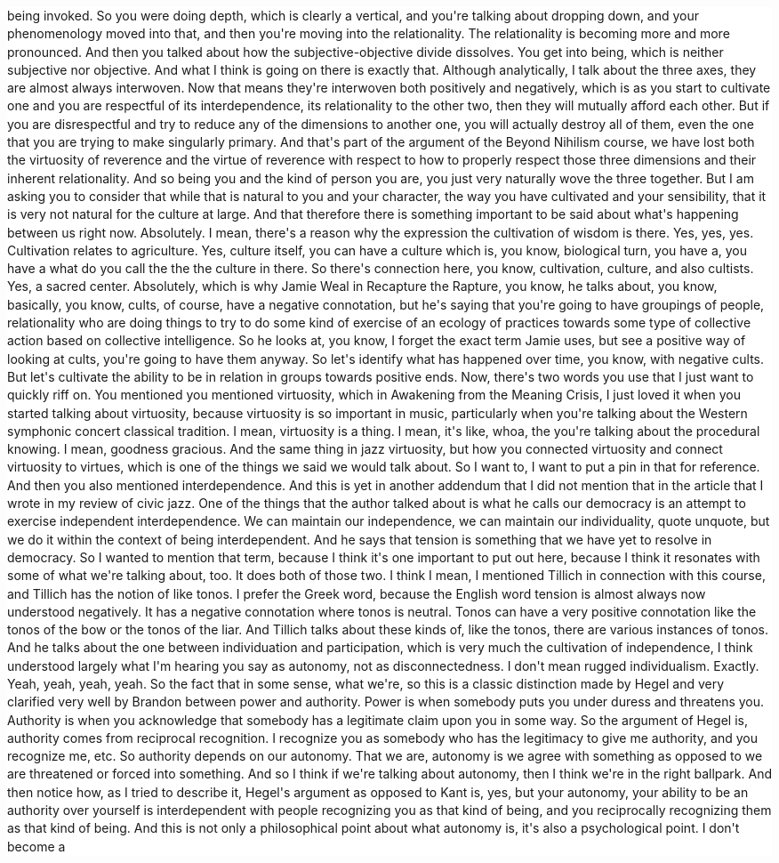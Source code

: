 being invoked. So you were doing depth, which is clearly a vertical, and you're talking about dropping down, and your phenomenology moved into that, and then you're moving into the relationality. The relationality is becoming more and more pronounced. And then you talked about how the subjective-objective divide dissolves. You get into being, which is neither subjective nor objective. And what I think is going on there is exactly that. Although analytically, I talk about the three axes, they are almost always interwoven. Now that means they're interwoven both positively and negatively, which is as you start to cultivate one and you are respectful of its interdependence, its relationality to the other two, then they will mutually afford each other. But if you are disrespectful and try to reduce any of the dimensions to another one, you will actually destroy all of them, even the one that you are trying to make singularly primary. And that's part of the argument of the Beyond Nihilism course, we have lost both the virtuosity of reverence and the virtue of reverence with respect to how to properly respect those three dimensions and their inherent relationality. And so being you and the kind of person you are, you just very naturally wove the three together. But I am asking you to consider that while that is natural to you and your character, the way you have cultivated and your sensibility, that it is very not natural for the culture at large. And that therefore there is something important to be said about what's happening between us right now. Absolutely. I mean, there's a reason why the expression the cultivation of wisdom is there. Yes, yes, yes. Cultivation relates to agriculture. Yes, culture itself, you can have a culture which is, you know, biological turn, you have a, you have a what do you call the the the culture in there. So there's connection here, you know, cultivation, culture, and also cultists. Yes, a sacred center. Absolutely, which is why Jamie Weal in Recapture the Rapture, you know, he talks about, you know, basically, you know, cults, of course, have a negative connotation, but he's saying that you're going to have groupings of people, relationality who are doing things to try to do some kind of exercise of an ecology of practices towards some type of collective action based on collective intelligence. So he looks at, you know, I forget the exact term Jamie uses, but see a positive way of looking at cults, you're going to have them anyway. So let's identify what has happened over time, you know, with negative cults. But let's cultivate the ability to be in relation in groups towards positive ends. Now, there's two words you use that I just want to quickly riff on. You mentioned you mentioned virtuosity, which in Awakening from the Meaning Crisis, I just loved it when you started talking about virtuosity, because virtuosity is so important in music, particularly when you're talking about the Western symphonic concert classical tradition. I mean, virtuosity is a thing. I mean, it's like, whoa, the you're talking about the procedural knowing. I mean, goodness gracious. And the same thing in jazz virtuosity, but how you connected virtuosity and connect virtuosity to virtues, which is one of the things we said we would talk about. So I want to, I want to put a pin in that for reference. And then you also mentioned interdependence. And this is yet in another addendum that I did not mention that in the article that I wrote in my review of civic jazz. One of the things that the author talked about is what he calls our democracy is an attempt to exercise independent interdependence. We can maintain our independence, we can maintain our individuality, quote unquote, but we do it within the context of being interdependent. And he says that tension is something that we have yet to resolve in democracy. So I wanted to mention that term, because I think it's one important to put out here, because I think it resonates with some of what we're talking about, too. It does both of those two. I think I mean, I mentioned Tillich in connection with this course, and Tillich has the notion of like tonos. I prefer the Greek word, because the English word tension is almost always now understood negatively. It has a negative connotation where tonos is neutral. Tonos can have a very positive connotation like the tonos of the bow or the tonos of the liar. And Tillich talks about these kinds of, like the tonos, there are various instances of tonos. And he talks about the one between individuation and participation, which is very much the cultivation of independence, I think understood largely what I'm hearing you say as autonomy, not as disconnectedness. I don't mean rugged individualism. Exactly. Yeah, yeah, yeah, yeah. So the fact that in some sense, what we're, so this is a classic distinction made by Hegel and very clarified very well by Brandon between power and authority. Power is when somebody puts you under duress and threatens you. Authority is when you acknowledge that somebody has a legitimate claim upon you in some way. So the argument of Hegel is, authority comes from reciprocal recognition. I recognize you as somebody who has the legitimacy to give me authority, and you recognize me, etc. So authority depends on our autonomy. That we are, autonomy is we agree with something as opposed to we are threatened or forced into something. And so I think if we're talking about autonomy, then I think we're in the right ballpark. And then notice how, as I tried to describe it, Hegel's argument as opposed to Kant is, yes, but your autonomy, your ability to be an authority over yourself is interdependent with people recognizing you as that kind of being, and you reciprocally recognizing them as that kind of being. And this is not only a philosophical point about what autonomy is, it's also a psychological point. I don't become a